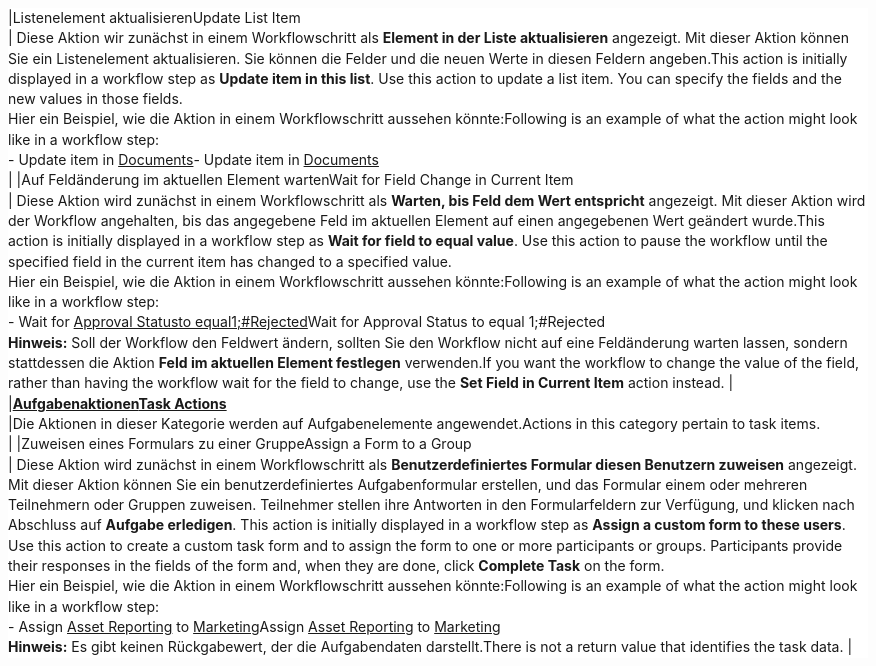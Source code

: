 |<span data-ttu-id="cb1d3-278">Listenelement aktualisieren</span><span class="sxs-lookup"><span data-stu-id="cb1d3-278">Update List Item</span></span>  <br/> | <span data-ttu-id="cb1d3-p129">Diese Aktion wir zunächst in einem Workflowschritt als **Element in der Liste aktualisieren** angezeigt. Mit dieser Aktion können Sie ein Listenelement aktualisieren. Sie können die Felder und die neuen Werte in diesen Feldern angeben.</span><span class="sxs-lookup"><span data-stu-id="cb1d3-p129">This action is initially displayed in a workflow step as **Update item in this list**. Use this action to update a list item. You can specify the fields and the new values in those fields.  </span></span><br/>  <span data-ttu-id="cb1d3-282">Hier ein Beispiel, wie die Aktion in einem Workflowschritt aussehen könnte:</span><span class="sxs-lookup"><span data-stu-id="cb1d3-282">Following is an example of what the action might look like in a workflow step:</span></span> <br/> <span data-ttu-id="cb1d3-283">- Update item in <u>Documents</u></span><span class="sxs-lookup"><span data-stu-id="cb1d3-283">- Update item in <u>Documents</u></span></span> <br/> |
|<span data-ttu-id="cb1d3-284">Auf Feldänderung im aktuellen Element warten</span><span class="sxs-lookup"><span data-stu-id="cb1d3-284">Wait for Field Change in Current Item</span></span>  <br/> | <span data-ttu-id="cb1d3-p130">Diese Aktion wird zunächst in einem Workflowschritt als **Warten, bis Feld dem Wert entspricht** angezeigt. Mit dieser Aktion wird der Workflow angehalten, bis das angegebene Feld im aktuellen Element auf einen angegebenen Wert geändert wurde.</span><span class="sxs-lookup"><span data-stu-id="cb1d3-p130">This action is initially displayed in a workflow step as **Wait for field to equal value**. Use this action to pause the workflow until the specified field in the current item has changed to a specified value.  </span></span><br/>  <span data-ttu-id="cb1d3-287">Hier ein Beispiel, wie die Aktion in einem Workflowschritt aussehen könnte:</span><span class="sxs-lookup"><span data-stu-id="cb1d3-287">Following is an example of what the action might look like in a workflow step:</span></span> <br/> <span data-ttu-id="cb1d3-288">- Wait for <u>Approval Statusto equal1;#Rejected</u></span><span class="sxs-lookup"><span data-stu-id="cb1d3-288">Wait for Approval Status to equal 1;#Rejected</span></span> <br/> <span data-ttu-id="cb1d3-289">**Hinweis:** Soll der Workflow den Feldwert ändern, sollten Sie den Workflow nicht auf eine Feldänderung warten lassen, sondern stattdessen die Aktion **Feld im aktuellen Element festlegen** verwenden.</span><span class="sxs-lookup"><span data-stu-id="cb1d3-289">If you want the workflow to change the value of the field, rather than having the workflow wait for the field to change, use the **Set Field in Current Item** action instead.</span></span>          |
|<span data-ttu-id="cb1d3-290"><u>**Aufgabenaktionen**</u></span><span class="sxs-lookup"><span data-stu-id="cb1d3-290"><u>**Task Actions**</u></span></span> <br/> |<span data-ttu-id="cb1d3-291">Die Aktionen in dieser Kategorie werden auf Aufgabenelemente angewendet.</span><span class="sxs-lookup"><span data-stu-id="cb1d3-291">Actions in this category pertain to task items.</span></span>  <br/> |
|<span data-ttu-id="cb1d3-292">Zuweisen eines Formulars zu einer Gruppe</span><span class="sxs-lookup"><span data-stu-id="cb1d3-292">Assign a Form to a Group</span></span>  <br/> | <span data-ttu-id="cb1d3-p131">Diese Aktion wird zunächst in einem Workflowschritt als **Benutzerdefiniertes Formular diesen Benutzern zuweisen** angezeigt. Mit dieser Aktion können Sie ein benutzerdefiniertes Aufgabenformular erstellen, und das Formular einem oder mehreren Teilnehmern oder Gruppen zuweisen. Teilnehmer stellen ihre Antworten in den Formularfeldern zur Verfügung, und klicken nach Abschluss auf **Aufgabe erledigen**.  </span><span class="sxs-lookup"><span data-stu-id="cb1d3-p131">This action is initially displayed in a workflow step as **Assign a custom form to these users**. Use this action to create a custom task form and to assign the form to one or more participants or groups. Participants provide their responses in the fields of the form and, when they are done, click **Complete Task** on the form. </span></span><br/>  <span data-ttu-id="cb1d3-296">Hier ein Beispiel, wie die Aktion in einem Workflowschritt aussehen könnte:</span><span class="sxs-lookup"><span data-stu-id="cb1d3-296">Following is an example of what the action might look like in a workflow step:</span></span> <br/> <span data-ttu-id="cb1d3-297">- Assign <u>Asset Reporting</u> to <u>Marketing</u></span><span class="sxs-lookup"><span data-stu-id="cb1d3-297">Assign <u>Asset Reporting</u> to <u>Marketing</u></span></span> <br/> <span data-ttu-id="cb1d3-298">**Hinweis:** Es gibt keinen Rückgabewert, der die Aufgabendaten darstellt.</span><span class="sxs-lookup"><span data-stu-id="cb1d3-298">There is not a return value that identifies the task data.</span></span>          |